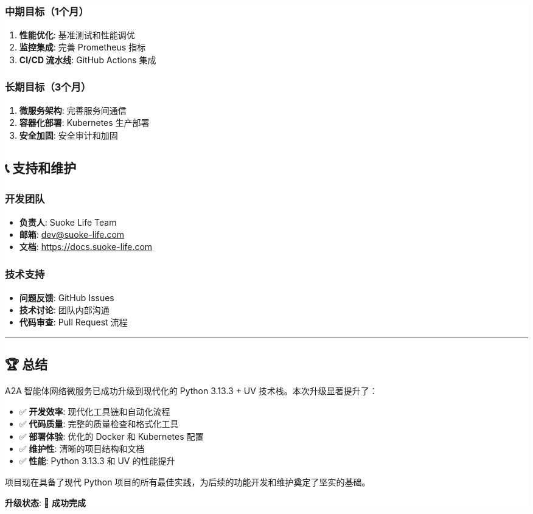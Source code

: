 ### 中期目标（1个月）
1. **性能优化**: 基准测试和性能调优
2. **监控集成**: 完善 Prometheus 指标
3. **CI/CD 流水线**: GitHub Actions 集成

### 长期目标（3个月）
1. **微服务架构**: 完善服务间通信
2. **容器化部署**: Kubernetes 生产部署
3. **安全加固**: 安全审计和加固

## 📞 支持和维护

### 开发团队
- **负责人**: Suoke Life Team
- **邮箱**: dev@suoke-life.com
- **文档**: https://docs.suoke-life.com

### 技术支持
- **问题反馈**: GitHub Issues
- **技术讨论**: 团队内部沟通
- **代码审查**: Pull Request 流程

---

## 🏆 总结

A2A 智能体网络微服务已成功升级到现代化的 Python 3.13.3 + UV 技术栈。本次升级显著提升了：

- ✅ **开发效率**: 现代化工具链和自动化流程
- ✅ **代码质量**: 完整的质量检查和格式化工具
- ✅ **部署体验**: 优化的 Docker 和 Kubernetes 配置
- ✅ **维护性**: 清晰的项目结构和文档
- ✅ **性能**: Python 3.13.3 和 UV 的性能提升

项目现在具备了现代 Python 项目的所有最佳实践，为后续的功能开发和维护奠定了坚实的基础。

**升级状态**: 🎉 **成功完成** 